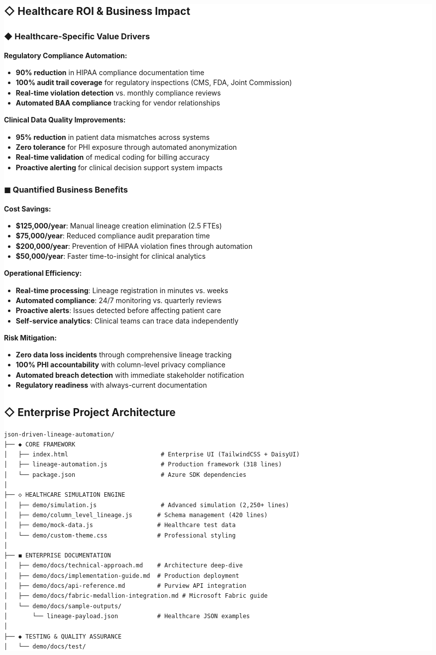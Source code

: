 ## ◇ Healthcare ROI & Business Impact

### ◆ Healthcare-Specific Value Drivers

**Regulatory Compliance Automation:**

- **90% reduction** in HIPAA compliance documentation time
- **100% audit trail coverage** for regulatory inspections (CMS, FDA, Joint Commission)
- **Real-time violation detection** vs. monthly compliance reviews
- **Automated BAA compliance** tracking for vendor relationships

**Clinical Data Quality Improvements:**

- **95% reduction** in patient data mismatches across systems
- **Zero tolerance** for PHI exposure through automated anonymization
- **Real-time validation** of medical coding for billing accuracy
- **Proactive alerting** for clinical decision support system impacts

### ◼ Quantified Business Benefits

**Cost Savings:**

- **$125,000/year**: Manual lineage creation elimination (2.5 FTEs)
- **$75,000/year**: Reduced compliance audit preparation time
- **$200,000/year**: Prevention of HIPAA violation fines through automation
- **$50,000/year**: Faster time-to-insight for clinical analytics

**Operational Efficiency:**

- **Real-time processing**: Lineage registration in minutes vs. weeks
- **Automated compliance**: 24/7 monitoring vs. quarterly reviews
- **Proactive alerts**: Issues detected before affecting patient care
- **Self-service analytics**: Clinical teams can trace data independently

**Risk Mitigation:**

- **Zero data loss incidents** through comprehensive lineage tracking
- **100% PHI accountability** with column-level privacy compliance
- **Automated breach detection** with immediate stakeholder notification
- **Regulatory readiness** with always-current documentation

## ◇ Enterprise Project Architecture

```
json-driven-lineage-automation/
├── ◆ CORE FRAMEWORK
│   ├── index.html                          # Enterprise UI (TailwindCSS + DaisyUI)
│   ├── lineage-automation.js               # Production framework (318 lines)
│   └── package.json                        # Azure SDK dependencies
│
├── ◇ HEALTHCARE SIMULATION ENGINE
│   ├── demo/simulation.js                  # Advanced simulation (2,250+ lines)
│   ├── demo/column_level_lineage.js       # Schema management (420 lines)
│   ├── demo/mock-data.js                  # Healthcare test data
│   └── demo/custom-theme.css              # Professional styling
│
├── ◼ ENTERPRISE DOCUMENTATION
│   ├── demo/docs/technical-approach.md    # Architecture deep-dive
│   ├── demo/docs/implementation-guide.md  # Production deployment
│   ├── demo/docs/api-reference.md         # Purview API integration
│   ├── demo/docs/fabric-medallion-integration.md # Microsoft Fabric guide
│   └── demo/docs/sample-outputs/
│       └── lineage-payload.json           # Healthcare JSON examples
│
├── ◆ TESTING & QUALITY ASSURANCE
│   └── demo/docs/test/
```